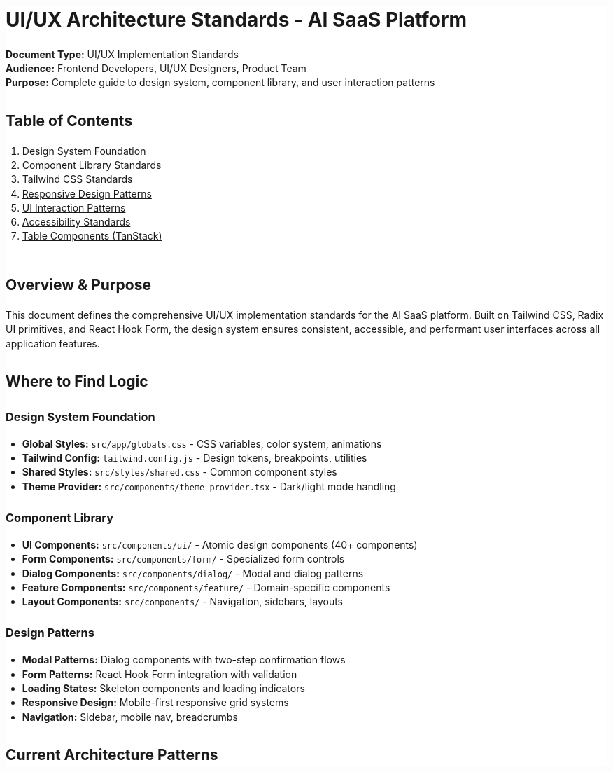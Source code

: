 # UI/UX Architecture Standards - AI SaaS Platform

**Document Type:** UI/UX Implementation Standards  
**Audience:** Frontend Developers, UI/UX Designers, Product Team  
**Purpose:** Complete guide to design system, component library, and user interaction patterns

## Table of Contents

1. [Design System Foundation](#design-system-foundation)
2. [Component Library Standards](#component-library-standards)
3. [Tailwind CSS Standards](#tailwind-css-standards)
4. [Responsive Design Patterns](#responsive-design-patterns)
5. [UI Interaction Patterns](#ui-interaction-patterns)
6. [Accessibility Standards](#accessibility-standards)
7. [Table Components (TanStack)](#table-components-tanstack)

---

## Overview & Purpose

This document defines the comprehensive UI/UX implementation standards for the AI SaaS platform. Built on Tailwind CSS, Radix UI primitives, and React Hook Form, the design system ensures consistent, accessible, and performant user interfaces across all application features.

## Where to Find Logic

### Design System Foundation
- **Global Styles:** `src/app/globals.css` - CSS variables, color system, animations
- **Tailwind Config:** `tailwind.config.js` - Design tokens, breakpoints, utilities
- **Shared Styles:** `src/styles/shared.css` - Common component styles
- **Theme Provider:** `src/components/theme-provider.tsx` - Dark/light mode handling

### Component Library
- **UI Components:** `src/components/ui/` - Atomic design components (40+ components)
- **Form Components:** `src/components/form/` - Specialized form controls
- **Dialog Components:** `src/components/dialog/` - Modal and dialog patterns
- **Feature Components:** `src/components/feature/` - Domain-specific components
- **Layout Components:** `src/components/` - Navigation, sidebars, layouts

### Design Patterns
- **Modal Patterns:** Dialog components with two-step confirmation flows
- **Form Patterns:** React Hook Form integration with validation
- **Loading States:** Skeleton components and loading indicators
- **Responsive Design:** Mobile-first responsive grid systems
- **Navigation:** Sidebar, mobile nav, breadcrumbs

## Current Architecture Patterns

